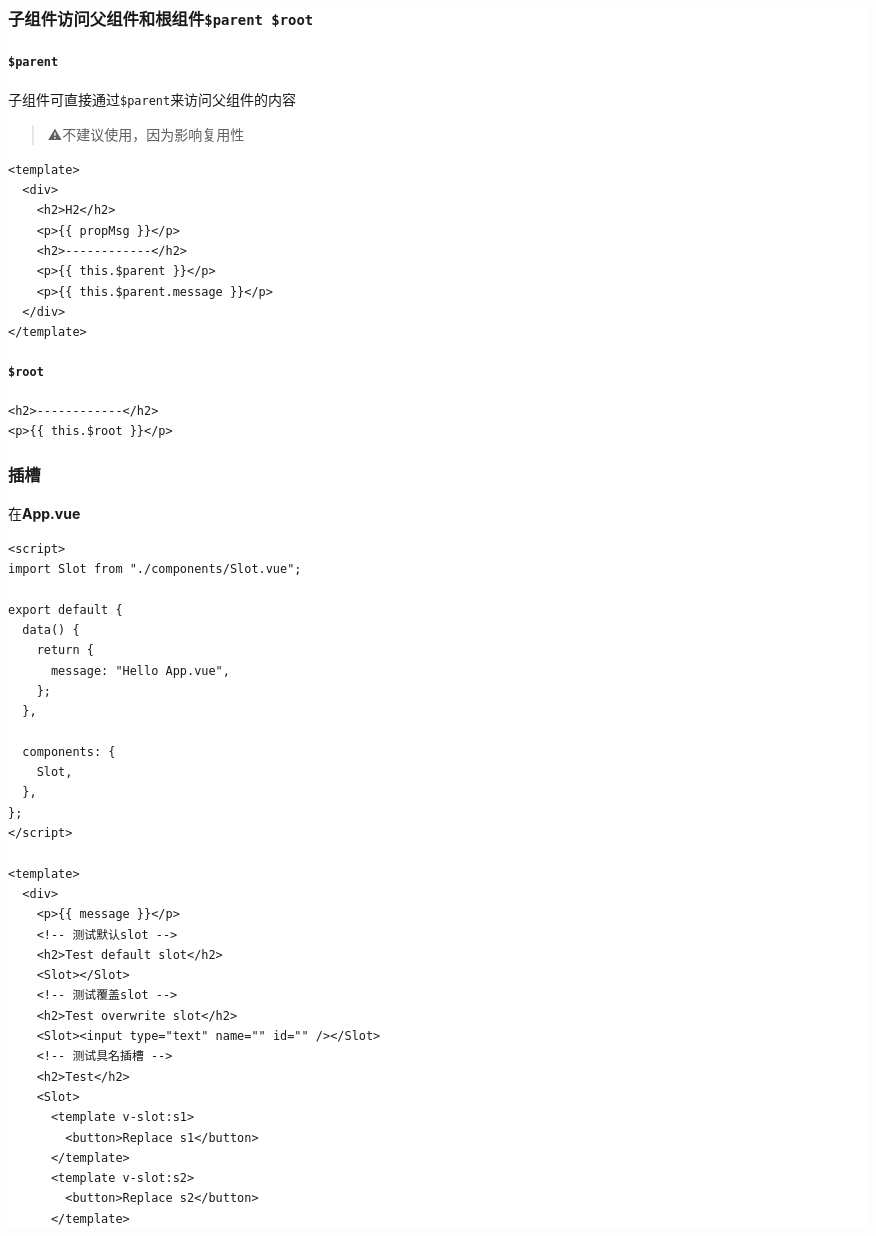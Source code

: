 ### 子组件访问父组件和根组件`$parent $root`

#### `$parent`

子组件可直接通过`$parent`来访问父组件的内容

> ⚠️不建议使用，因为影响复用性

```vue
<template>
  <div>
    <h2>H2</h2>
    <p>{{ propMsg }}</p>
    <h2>------------</h2>
    <p>{{ this.$parent }}</p>
    <p>{{ this.$parent.message }}</p>
  </div>
</template>
```

#### `$root`

```vue
<h2>------------</h2>
<p>{{ this.$root }}</p>
```

### 插槽

在**App.vue**

```vue
<script>
import Slot from "./components/Slot.vue";

export default {
  data() {
    return {
      message: "Hello App.vue",
    };
  },

  components: {
    Slot,
  },
};
</script>

<template>
  <div>
    <p>{{ message }}</p>
    <!-- 测试默认slot -->
    <h2>Test default slot</h2>
    <Slot></Slot>
    <!-- 测试覆盖slot -->
    <h2>Test overwrite slot</h2>
    <Slot><input type="text" name="" id="" /></Slot>
    <!-- 测试具名插槽 -->
    <h2>Test</h2>
    <Slot>
      <template v-slot:s1>
        <button>Replace s1</button>
      </template>
      <template v-slot:s2>
        <button>Replace s2</button>
      </template>
```
